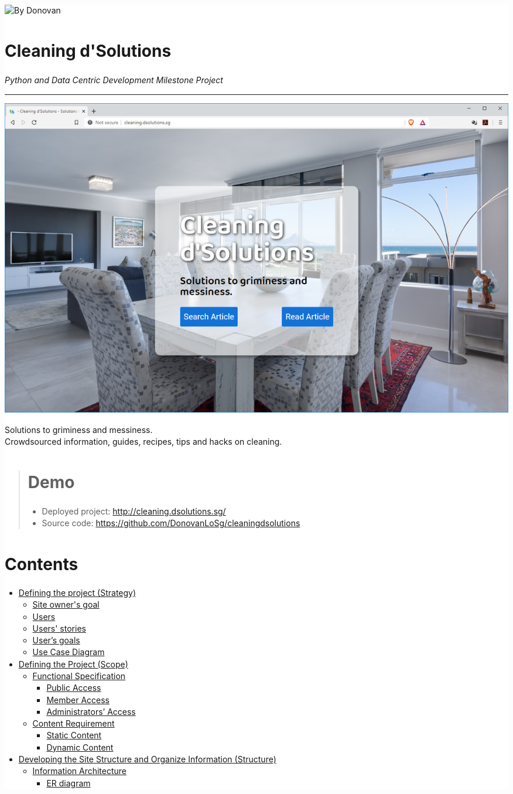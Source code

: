 <img src="http://resume.donovanlo.sg/images/donovanlogo150x131.png" style="margin: 0; background-color: white" alt="By Donovan">

# Cleaning d'Solutions
*Python and Data Centric Development Milestone Project*

____________________________________________________________

![Cleaning d'Solution landing page](readme/cleaning-dsolutions.png)

Solutions to griminess and messiness.  
Crowdsourced information, guides, recipes, tips and hacks on cleaning.

> # Demo
> - Deployed project: http://cleaning.dsolutions.sg/
> - Source code: https://github.com/DonovanLoSg/cleaningdsolutions

# Contents

- [Defining the project (Strategy)](#defining-the-project-strategy)
    - [Site owner's goal](#site-owners-goal)
    - [Users](#users)
    - [Users' stories](#users-stories)
    - [User’s goals](#users-goals)
    - [Use Case Diagram](#use-case-diagram)
- [Defining the Project (Scope)](#defining-the-project-scope)
    - [Functional Specification](#functional-specification)
        - [Public Access](#public-access)
        - [Member Access](#member-access)
        - [Administrators’ Access](#administrator-access)
    - [Content Requirement](#content-requirement)
        - [Static Content](#static-content)
        - [Dynamic Content](#dynamic-content)
- [Developing the Site Structure and Organize Information (Structure)](#developing-the-site-structure-and-organize-information-structure)
    - [Information Architecture](#information-architecture)
        - [ER diagram](#er-diagram)